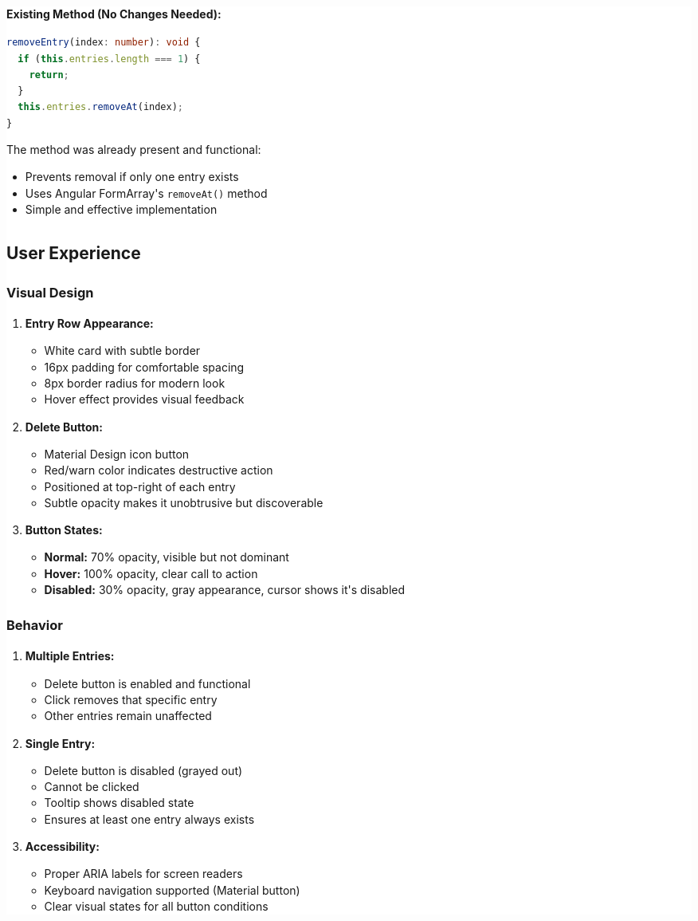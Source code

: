 **Existing Method (No Changes Needed):**

```typescript
removeEntry(index: number): void {
  if (this.entries.length === 1) {
    return;
  }
  this.entries.removeAt(index);
}
```

The method was already present and functional:
- Prevents removal if only one entry exists
- Uses Angular FormArray's `removeAt()` method
- Simple and effective implementation

## User Experience

### Visual Design

1. **Entry Row Appearance:**
   - White card with subtle border
   - 16px padding for comfortable spacing
   - 8px border radius for modern look
   - Hover effect provides visual feedback

2. **Delete Button:**
   - Material Design icon button
   - Red/warn color indicates destructive action
   - Positioned at top-right of each entry
   - Subtle opacity makes it unobtrusive but discoverable

3. **Button States:**
   - **Normal:** 70% opacity, visible but not dominant
   - **Hover:** 100% opacity, clear call to action
   - **Disabled:** 30% opacity, gray appearance, cursor shows it's disabled

### Behavior

1. **Multiple Entries:**
   - Delete button is enabled and functional
   - Click removes that specific entry
   - Other entries remain unaffected

2. **Single Entry:**
   - Delete button is disabled (grayed out)
   - Cannot be clicked
   - Tooltip shows disabled state
   - Ensures at least one entry always exists

3. **Accessibility:**
   - Proper ARIA labels for screen readers
   - Keyboard navigation supported (Material button)
   - Clear visual states for all button conditions

